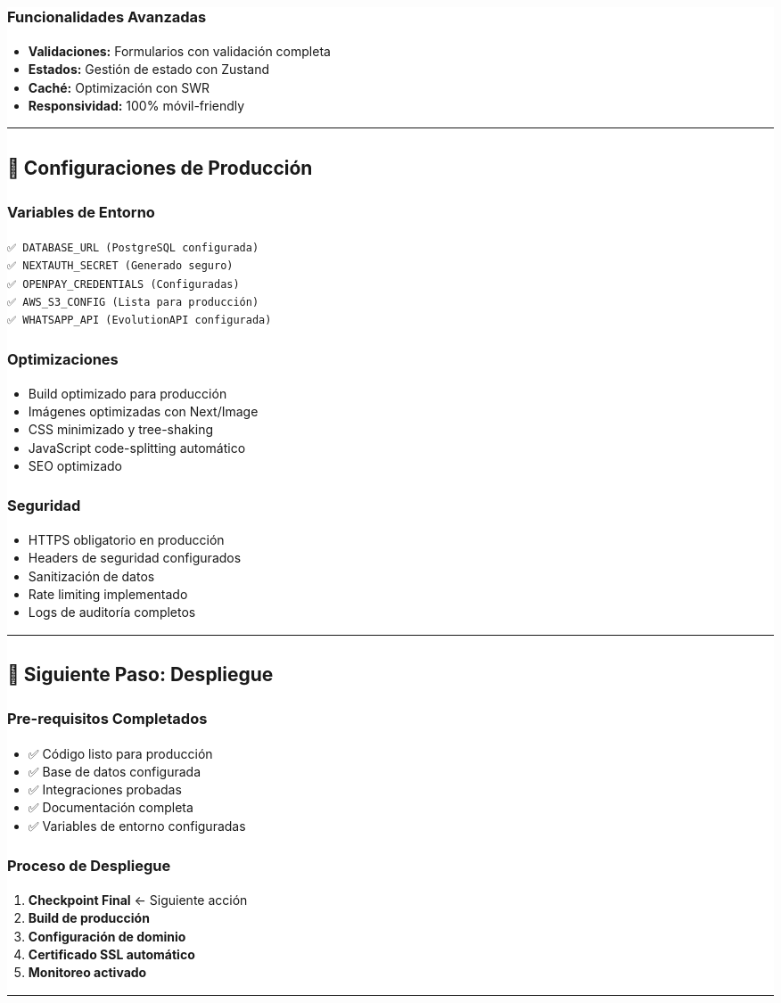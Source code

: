 ### Funcionalidades Avanzadas
- **Validaciones:** Formularios con validación completa
- **Estados:** Gestión de estado con Zustand
- **Caché:** Optimización con SWR
- **Responsividad:** 100% móvil-friendly

---

## 🔧 Configuraciones de Producción

### Variables de Entorno
```env
✅ DATABASE_URL (PostgreSQL configurada)
✅ NEXTAUTH_SECRET (Generado seguro)
✅ OPENPAY_CREDENTIALS (Configuradas)
✅ AWS_S3_CONFIG (Lista para producción)
✅ WHATSAPP_API (EvolutionAPI configurada)
```

### Optimizaciones
- Build optimizado para producción
- Imágenes optimizadas con Next/Image
- CSS minimizado y tree-shaking
- JavaScript code-splitting automático
- SEO optimizado

### Seguridad
- HTTPS obligatorio en producción
- Headers de seguridad configurados
- Sanitización de datos
- Rate limiting implementado
- Logs de auditoría completos

---

## 🚀 Siguiente Paso: Despliegue

### Pre-requisitos Completados
- ✅ Código listo para producción
- ✅ Base de datos configurada
- ✅ Integraciones probadas
- ✅ Documentación completa
- ✅ Variables de entorno configuradas

### Proceso de Despliegue
1. **Checkpoint Final** ← Siguiente acción
2. **Build de producción**
3. **Configuración de dominio**
4. **Certificado SSL automático**
5. **Monitoreo activado**

---